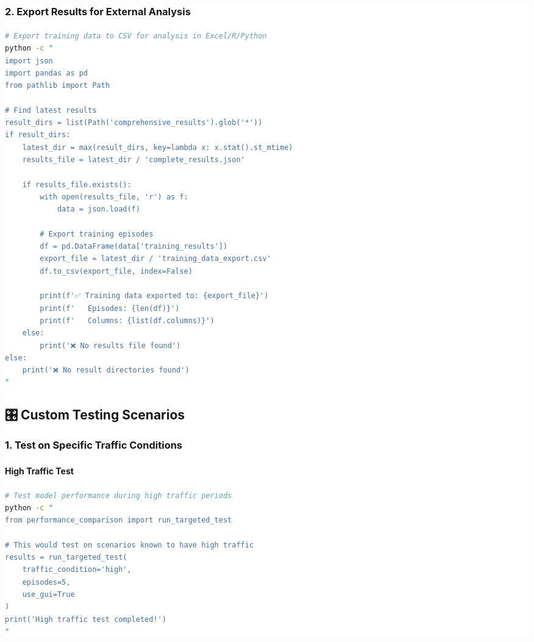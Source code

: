 ### 2. Export Results for External Analysis
```bash
# Export training data to CSV for analysis in Excel/R/Python
python -c "
import json
import pandas as pd
from pathlib import Path

# Find latest results
result_dirs = list(Path('comprehensive_results').glob('*'))
if result_dirs:
    latest_dir = max(result_dirs, key=lambda x: x.stat().st_mtime)
    results_file = latest_dir / 'complete_results.json'
    
    if results_file.exists():
        with open(results_file, 'r') as f:
            data = json.load(f)
        
        # Export training episodes
        df = pd.DataFrame(data['training_results'])
        export_file = latest_dir / 'training_data_export.csv'
        df.to_csv(export_file, index=False)
        
        print(f'✅ Training data exported to: {export_file}')
        print(f'   Episodes: {len(df)}')
        print(f'   Columns: {list(df.columns)}')
    else:
        print('❌ No results file found')
else:
    print('❌ No result directories found')
"
```

## 🎛️ Custom Testing Scenarios

### 1. Test on Specific Traffic Conditions

#### High Traffic Test
```bash
# Test model performance during high traffic periods
python -c "
from performance_comparison import run_targeted_test

# This would test on scenarios known to have high traffic
results = run_targeted_test(
    traffic_condition='high',
    episodes=5,
    use_gui=True
)
print('High traffic test completed!')
"
```
